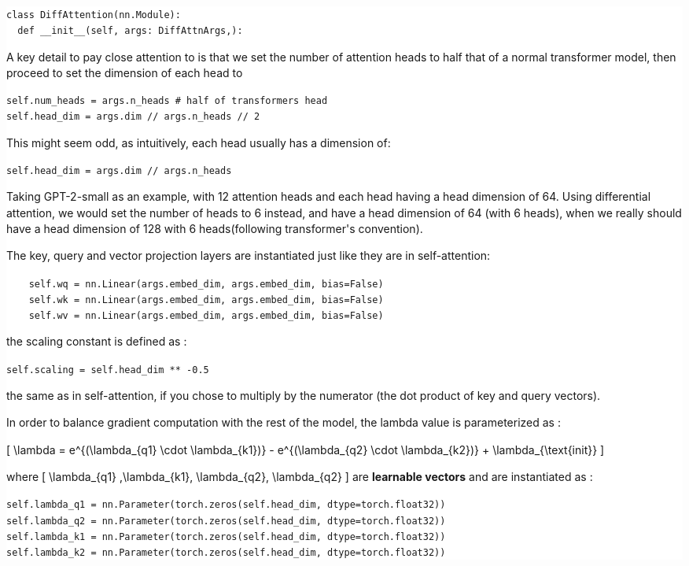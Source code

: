 
```
class DiffAttention(nn.Module):
  def __init__(self, args: DiffAttnArgs,):
```
A key detail to pay close attention to is that we set the number of attention heads to half that of a normal transformer model, then proceed to set the dimension of each head to 

```
self.num_heads = args.n_heads # half of transformers head
self.head_dim = args.dim // args.n_heads // 2
```
This might seem odd, as intuitively, each head usually has a dimension of:
```
self.head_dim = args.dim // args.n_heads 

```
Taking GPT-2-small as an example, with 12 attention heads and each head having a head dimension of 64. Using differential attention, we would set the number of heads to 6 instead, and have a head dimension of 64 (with 6 heads), when we really should have a head dimension of 128 with 6 heads(following transformer's convention).


The key, query and vector projection layers are instantiated just like they are in self-attention:

```
    self.wq = nn.Linear(args.embed_dim, args.embed_dim, bias=False)
    self.wk = nn.Linear(args.embed_dim, args.embed_dim, bias=False)
    self.wv = nn.Linear(args.embed_dim, args.embed_dim, bias=False)
```

the scaling constant is defined as :

```
self.scaling = self.head_dim ** -0.5
```
the same as in self-attention, if you chose to multiply by the numerator (the dot product of key and query vectors).

In order to balance gradient computation with the rest of the model, the lambda value is parameterized as :

\[
\lambda = e^{(\lambda_{q1} \cdot \lambda_{k1})} - e^{(\lambda_{q2} \cdot \lambda_{k2})} + \lambda_{\text{init}}
\]

where
\[ 
\lambda_{q1} ,\lambda_{k1}, \lambda_{q2}, \lambda_{q2}
\] are **learnable vectors** and are instantiated as :

```
self.lambda_q1 = nn.Parameter(torch.zeros(self.head_dim, dtype=torch.float32))
self.lambda_q2 = nn.Parameter(torch.zeros(self.head_dim, dtype=torch.float32))
self.lambda_k1 = nn.Parameter(torch.zeros(self.head_dim, dtype=torch.float32))
self.lambda_k2 = nn.Parameter(torch.zeros(self.head_dim, dtype=torch.float32))
```

